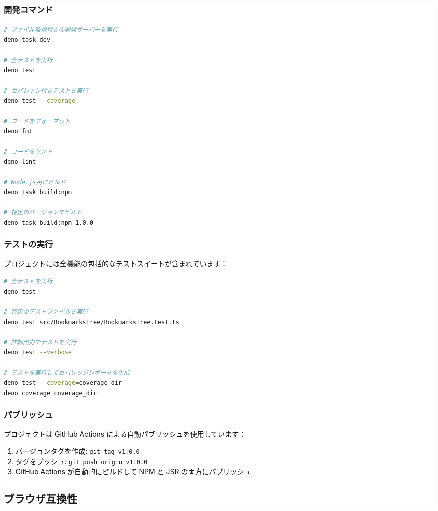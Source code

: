 ### 開発コマンド

```bash
# ファイル監視付きの開発サーバーを実行
deno task dev

# 全テストを実行
deno test

# カバレッジ付きテストを実行
deno test --coverage

# コードをフォーマット
deno fmt

# コードをリント
deno lint

# Node.js用にビルド
deno task build:npm

# 特定のバージョンでビルド
deno task build:npm 1.0.0
```

### テストの実行

プロジェクトには全機能の包括的なテストスイートが含まれています：

```bash
# 全テストを実行
deno test

# 特定のテストファイルを実行
deno test src/BookmarksTree/BookmarksTree.test.ts

# 詳細出力でテストを実行
deno test --verbose

# テストを実行してカバレッジレポートを生成
deno test --coverage=coverage_dir
deno coverage coverage_dir
```

### パブリッシュ

プロジェクトは GitHub Actions による自動パブリッシュを使用しています：

1. バージョンタグを作成: `git tag v1.0.0`
2. タグをプッシュ: `git push origin v1.0.0`
3. GitHub Actions が自動的にビルドして NPM と JSR の両方にパブリッシュ

## ブラウザ互換性
